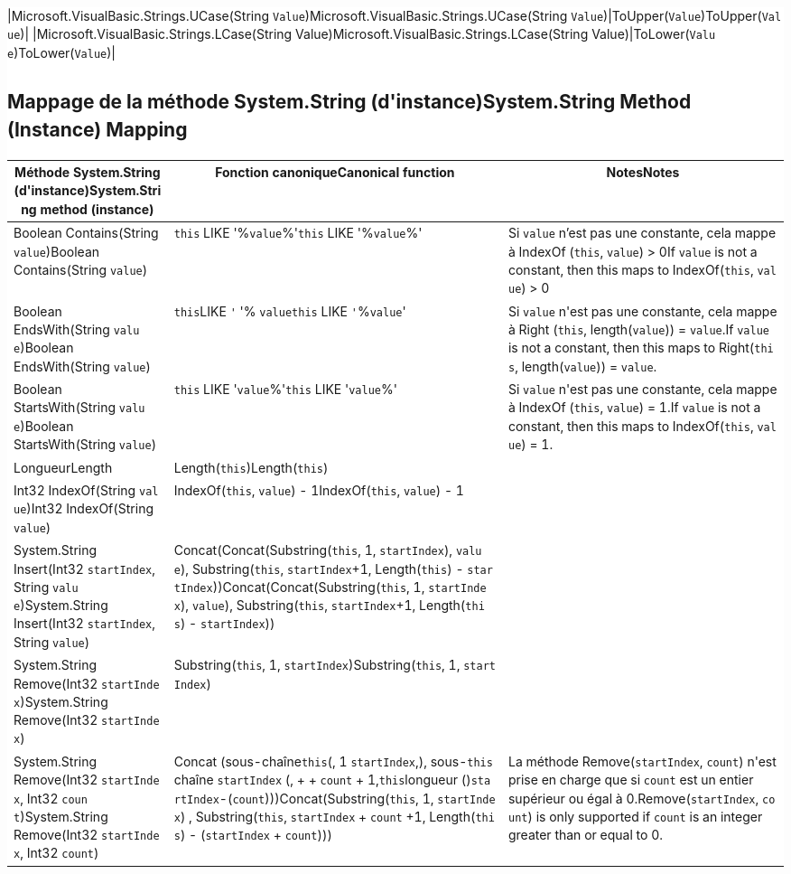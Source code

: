 |<span data-ttu-id="da8bc-143">Microsoft.VisualBasic.Strings.UCase(String `Value`)</span><span class="sxs-lookup"><span data-stu-id="da8bc-143">Microsoft.VisualBasic.Strings.UCase(String `Value`)</span></span>|<span data-ttu-id="da8bc-144">ToUpper(`Value`)</span><span class="sxs-lookup"><span data-stu-id="da8bc-144">ToUpper(`Value`)</span></span>|
|<span data-ttu-id="da8bc-145">Microsoft.VisualBasic.Strings.LCase(String Value)</span><span class="sxs-lookup"><span data-stu-id="da8bc-145">Microsoft.VisualBasic.Strings.LCase(String Value)</span></span>|<span data-ttu-id="da8bc-146">ToLower(`Value`)</span><span class="sxs-lookup"><span data-stu-id="da8bc-146">ToLower(`Value`)</span></span>|

## <a name="systemstring-method-instance-mapping"></a><span data-ttu-id="da8bc-147">Mappage de la méthode System.String (d'instance)</span><span class="sxs-lookup"><span data-stu-id="da8bc-147">System.String Method (Instance) Mapping</span></span>

|<span data-ttu-id="da8bc-148">Méthode System.String (d'instance)</span><span class="sxs-lookup"><span data-stu-id="da8bc-148">System.String method (instance)</span></span>|<span data-ttu-id="da8bc-149">Fonction canonique</span><span class="sxs-lookup"><span data-stu-id="da8bc-149">Canonical function</span></span>|<span data-ttu-id="da8bc-150">Notes</span><span class="sxs-lookup"><span data-stu-id="da8bc-150">Notes</span></span>|
|---------------------------------------|------------------------|-----------|
|<span data-ttu-id="da8bc-151">Boolean Contains(String `value`)</span><span class="sxs-lookup"><span data-stu-id="da8bc-151">Boolean Contains(String `value`)</span></span>|<span data-ttu-id="da8bc-152">`this` LIKE '%`value`%'</span><span class="sxs-lookup"><span data-stu-id="da8bc-152">`this` LIKE '%`value`%'</span></span>|<span data-ttu-id="da8bc-153">Si `value` n’est pas une constante, cela mappe à IndexOf (`this`, `value`) > 0</span><span class="sxs-lookup"><span data-stu-id="da8bc-153">If `value` is not a constant, then this maps to IndexOf(`this`, `value`) > 0</span></span>|
|<span data-ttu-id="da8bc-154">Boolean EndsWith(String `value`)</span><span class="sxs-lookup"><span data-stu-id="da8bc-154">Boolean EndsWith(String `value`)</span></span>|<span data-ttu-id="da8bc-155">`this`LIKE `'` '% `value`</span><span class="sxs-lookup"><span data-stu-id="da8bc-155">`this` LIKE `'`%`value`'</span></span>|<span data-ttu-id="da8bc-156">Si `value` n'est pas une constante, cela mappe à Right (`this`, length(`value`)) = `value`.</span><span class="sxs-lookup"><span data-stu-id="da8bc-156">If `value` is not a constant, then this maps to Right(`this`, length(`value`)) = `value`.</span></span>|
|<span data-ttu-id="da8bc-157">Boolean StartsWith(String `value`)</span><span class="sxs-lookup"><span data-stu-id="da8bc-157">Boolean StartsWith(String `value`)</span></span>|<span data-ttu-id="da8bc-158">`this` LIKE '`value`%'</span><span class="sxs-lookup"><span data-stu-id="da8bc-158">`this` LIKE '`value`%'</span></span>|<span data-ttu-id="da8bc-159">Si `value` n'est pas une constante, cela mappe à IndexOf (`this`, `value`) = 1.</span><span class="sxs-lookup"><span data-stu-id="da8bc-159">If `value` is not a constant, then this maps to IndexOf(`this`, `value`) = 1.</span></span>|
|<span data-ttu-id="da8bc-160">Longueur</span><span class="sxs-lookup"><span data-stu-id="da8bc-160">Length</span></span>|<span data-ttu-id="da8bc-161">Length(`this`)</span><span class="sxs-lookup"><span data-stu-id="da8bc-161">Length(`this`)</span></span>||
|<span data-ttu-id="da8bc-162">Int32 IndexOf(String `value`)</span><span class="sxs-lookup"><span data-stu-id="da8bc-162">Int32 IndexOf(String `value`)</span></span>|<span data-ttu-id="da8bc-163">IndexOf(`this`, `value`) - 1</span><span class="sxs-lookup"><span data-stu-id="da8bc-163">IndexOf(`this`, `value`) - 1</span></span>||
|<span data-ttu-id="da8bc-164">System.String Insert(Int32 `startIndex`, String `value`)</span><span class="sxs-lookup"><span data-stu-id="da8bc-164">System.String Insert(Int32 `startIndex`, String `value`)</span></span>|<span data-ttu-id="da8bc-165">Concat(Concat(Substring(`this`, 1, `startIndex`), `value`), Substring(`this`, `startIndex`+1, Length(`this`) - `startIndex`))</span><span class="sxs-lookup"><span data-stu-id="da8bc-165">Concat(Concat(Substring(`this`, 1, `startIndex`), `value`), Substring(`this`, `startIndex`+1, Length(`this`) - `startIndex`))</span></span>||
|<span data-ttu-id="da8bc-166">System.String Remove(Int32 `startIndex`)</span><span class="sxs-lookup"><span data-stu-id="da8bc-166">System.String Remove(Int32 `startIndex`)</span></span>|<span data-ttu-id="da8bc-167">Substring(`this`, 1, `startIndex`)</span><span class="sxs-lookup"><span data-stu-id="da8bc-167">Substring(`this`, 1, `startIndex`)</span></span>||
|<span data-ttu-id="da8bc-168">System.String Remove(Int32 `startIndex`, Int32 `count`)</span><span class="sxs-lookup"><span data-stu-id="da8bc-168">System.String Remove(Int32 `startIndex`, Int32 `count`)</span></span>|<span data-ttu-id="da8bc-169">Concat (sous-chaîne`this`(, 1 `startIndex`,), sous-`this`chaîne `startIndex` (, +   +  `count` + 1,`this`longueur ()`startIndex`-(`count`)))</span><span class="sxs-lookup"><span data-stu-id="da8bc-169">Concat(Substring(`this`, 1, `startIndex`) , Substring(`this`, `startIndex` + `count` +1, Length(`this`) - (`startIndex` + `count`)))</span></span>|<span data-ttu-id="da8bc-170">La méthode Remove(`startIndex`, `count`) n'est prise en charge que si `count` est un entier supérieur ou égal à 0.</span><span class="sxs-lookup"><span data-stu-id="da8bc-170">Remove(`startIndex`, `count`) is only supported if `count` is an integer greater than or equal to 0.</span></span>|